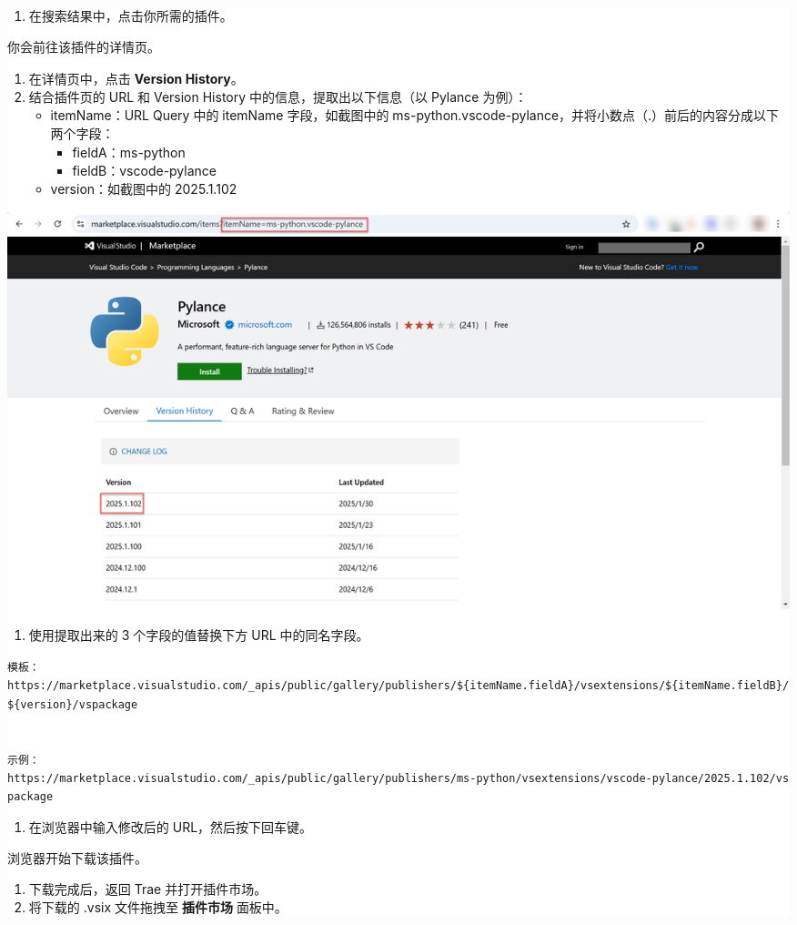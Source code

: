 1. 在搜索结果中，点击你所需的插件。 

你会前往该插件的详情页。 

1. 在详情页中，点击 **Version History**。 
2. 结合插件页的 URL 和 Version History 中的信息，提取出以下信息（以 Pylance 为例）： 
    - itemName：URL Query 中的 itemName 字段，如截图中的 ms-python.vscode-pylance，并将小数点（.）前后的内容分成以下两个字段： 
        * fieldA：ms-python
        * fieldB：vscode-pylance
    - version：如截图中的 2025.1.102

![1739855538404-421ea4f3-ffb8-4b50-a1ee-808aadb869bc.png](./img/wTkoodVIRGXUZXJd/1739855538404-421ea4f3-ffb8-4b50-a1ee-808aadb869bc-060721.png)

1. 使用提取出来的 3 个字段的值替换下方 URL 中的同名字段。 

```plain
模板：
https://marketplace.visualstudio.com/_apis/public/gallery/publishers/${itemName.fieldA}/vsextensions/${itemName.fieldB}/${version}/vspackage


示例：
https://marketplace.visualstudio.com/_apis/public/gallery/publishers/ms-python/vsextensions/vscode-pylance/2025.1.102/vspackage
```

1. 在浏览器中输入修改后的 URL，然后按下回车键。 

浏览器开始下载该插件。 

1. 下载完成后，返回 Trae 并打开插件市场。 
2. 将下载的 .vsix 文件拖拽至 **插件市场** 面板中。 
